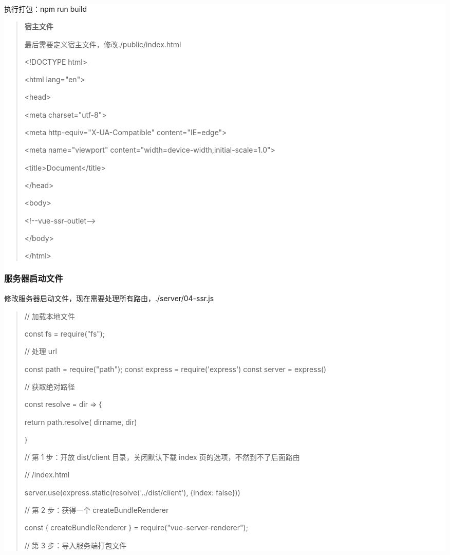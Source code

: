 执行打包：npm run build

> **宿主文件**
>
> 最后需要定义宿主文件，修改./public/index.html
>
> &lt;!DOCTYPE html&gt;
>
> &lt;html lang="en"&gt;
>
> &lt;head&gt;
>
> &lt;meta charset="utf-8"&gt;
>
> &lt;meta http-equiv="X-UA-Compatible" content="IE=edge"&gt;
>
> &lt;meta name="viewport"
> content="width=device-width,initial-scale=1.0"&gt;
>
> &lt;title&gt;Document&lt;/title&gt;
>
> &lt;/head&gt;
>
> &lt;body&gt;
>
> &lt;!--vue-ssr-outlet--&gt;
>
> &lt;/body&gt;
>
> &lt;/html&gt;

### 服务器启动文件

修改服务器启动文件，现在需要处理所有路由，./server/04-ssr.js

> // 加载本地文件
>
> const fs = require("fs");
>
> // 处理 url
>
> const path = require("path"); const express = require('express') const
> server = express()
>
> // 获取绝对路径
>
> const resolve = dir =&gt; {
>
> return path.resolve( dirname, dir)
>
> }
>
> // 第 1
> 步：开放 dist/client 目录，关闭默认下载 index 页的选项，不然到不了后面路由
>
> // /index.html
>
> server.use(express.static(resolve('../dist/client'), {index: false}))
>
> // 第 2 步：获得一个 createBundleRenderer
>
> const { createBundleRenderer } = require("vue-server-renderer");
>
> // 第 3 步：导入服务端打包文件
>